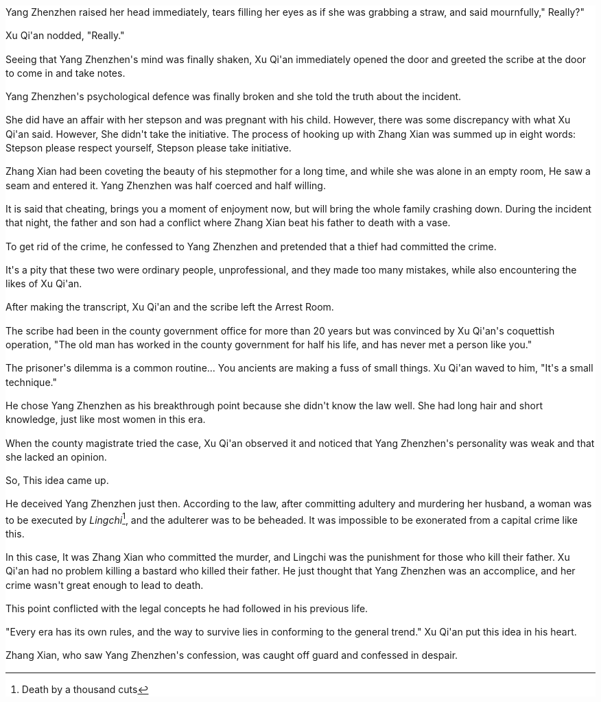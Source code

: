 Yang Zhenzhen raised her head immediately, tears filling her eyes as if she was grabbing a straw, and said mournfully," Really?"

Xu Qi'an nodded, "Really."

Seeing that Yang Zhenzhen's mind was finally shaken, Xu Qi'an immediately opened the door and greeted the scribe at the door to come in and take notes.

Yang Zhenzhen's psychological defence was finally broken and she told the truth about the incident.

She did have an affair with her stepson and was pregnant with his child. However, there was some discrepancy with what Xu Qi'an said. However, She didn't take the initiative. The process of hooking up with Zhang Xian was summed up in eight words: Stepson please respect yourself, Stepson please take initiative.

Zhang Xian had been coveting the beauty of his stepmother for a long time, and while she was alone in an empty room, He saw a seam and entered it.
Yang Zhenzhen was half coerced and half willing.

It is said that cheating, brings you a moment of enjoyment now, but will bring the whole family crashing down. During the incident that night, the father and son had a conflict where Zhang Xian beat his father to death with a vase.

To get rid of the crime, he confessed to Yang Zhenzhen and pretended that a thief had committed the crime.

It's a pity that these two were ordinary people, unprofessional, and they made too many mistakes, while also encountering the likes of Xu Qi'an.

After making the transcript, Xu Qi'an and the scribe left the Arrest Room.

The scribe had been in the county government office for more than 20 years but was convinced by Xu Qi'an's coquettish operation, "The old man has worked in the county government for half his life, and has never met a person like you."

The prisoner's dilemma is a common routine... You ancients are making a fuss of small things. Xu Qi'an waved to him, "It's a small technique."

He chose Yang Zhenzhen as his breakthrough point because she didn't know the law well. She had long hair and short knowledge, just like most women in this era.

When the county magistrate tried the case, Xu Qi'an observed it and noticed that Yang Zhenzhen's personality was weak and that she lacked an opinion.

So, This idea came up.

He deceived Yang Zhenzhen just then. According to the law, after committing adultery and murdering her husband, a woman was to be executed by *Lingchi*[^3], and the adulterer was to be beheaded. It was impossible to be exonerated from a capital crime like this.

In this case, It was Zhang Xian who committed the murder, and Lingchi was the punishment for those who kill their father. Xu Qi'an had no problem killing a bastard who killed their father. He just thought that Yang Zhenzhen was an accomplice, and her crime wasn't great enough to lead to death.

This point conflicted with the legal concepts he had followed in his previous life.

"Every era has its own rules, and the way to survive lies in conforming to the general trend." Xu Qi'an put this idea in his heart.

Zhang Xian, who saw Yang Zhenzhen's confession, was caught off guard and confessed in despair.


[^1]: 富二代, *fuerdai*    
[^2]: An abalone is a type of fish. This is a euphemism.     
[^3]: Death by a thousand cuts    
[^4]: See [Oiran](https://en.wikipedia.org/wiki/Oiran), it’s the same in China    
[^5]: 浮香    